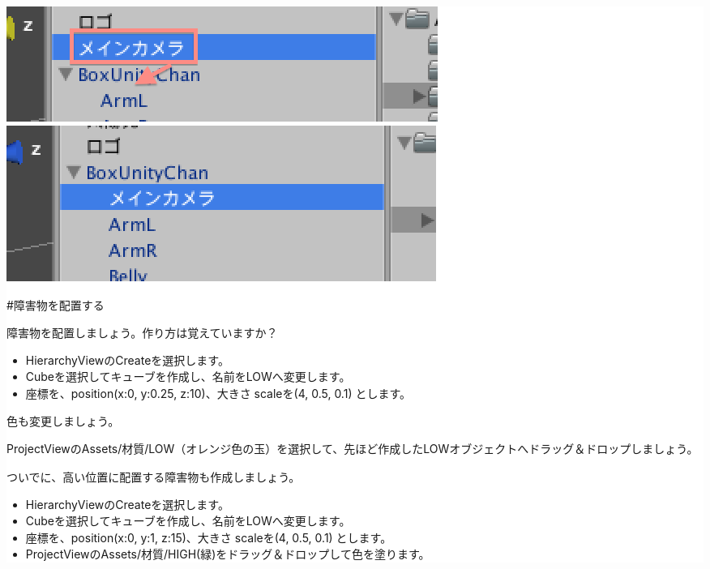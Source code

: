 
![メインカメラ移動前](メインカメラ移動前.png)
![メインカメラをBOXUNITYCHANの下に配置](メインカメラをBOXUNITYCHANの下に配置.png)


#障害物を配置する

障害物を配置しましょう。作り方は覚えていますか？

*  HierarchyViewのCreateを選択します。
*  Cubeを選択してキューブを作成し、名前をLOWへ変更します。
*  座標を、position(x:0, y:0.25, z:10)、大きさ scaleを(4, 0.5, 0.1) とします。

色も変更しましょう。

ProjectViewのAssets/材質/LOW（オレンジ色の玉）を選択して、先ほど作成したLOWオブジェクトへドラッグ＆ドロップしましょう。

ついでに、高い位置に配置する障害物も作成しましょう。

*  HierarchyViewのCreateを選択します。
*  Cubeを選択してキューブを作成し、名前をLOWへ変更します。
*  座標を、position(x:0, y:1, z:15)、大きさ scaleを(4, 0.5, 0.1) とします。
*  ProjectViewのAssets/材質/HIGH(緑)をドラッグ＆ドロップして色を塗ります。
